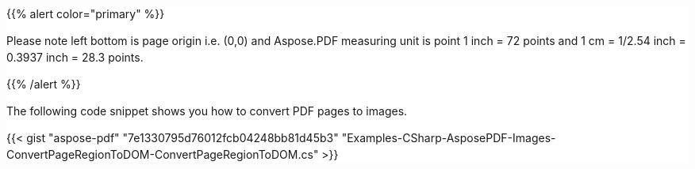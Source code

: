 {{% alert color="primary" %}} 

Please note left bottom is page origin i.e. (0,0) and Aspose.PDF measuring unit is point
1 inch = 72 points and 1 cm = 1/2.54 inch = 0.3937 inch = 28.3 points.

{{% /alert %}} 

The following code snippet shows you how to convert PDF pages to images.

{{< gist "aspose-pdf" "7e1330795d76012fcb04248bb81d45b3" "Examples-CSharp-AsposePDF-Images-ConvertPageRegionToDOM-ConvertPageRegionToDOM.cs" >}}
